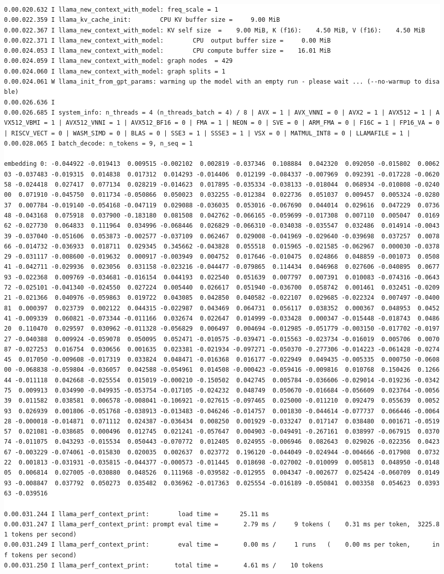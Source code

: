```
0.00.020.632 I llama_new_context_with_model: freq_scale = 1
0.00.022.359 I llama_kv_cache_init:        CPU KV buffer size =     9.00 MiB
0.00.022.367 I llama_new_context_with_model: KV self size  =    9.00 MiB, K (f16):    4.50 MiB, V (f16):    4.50 MiB
0.00.022.371 I llama_new_context_with_model:        CPU  output buffer size =     0.00 MiB
0.00.024.053 I llama_new_context_with_model:        CPU compute buffer size =    16.01 MiB
0.00.024.059 I llama_new_context_with_model: graph nodes  = 429
0.00.024.060 I llama_new_context_with_model: graph splits = 1
0.00.024.061 W llama_init_from_gpt_params: warming up the model with an empty run - please wait ... (--no-warmup to disable)
0.00.026.636 I 
0.00.026.685 I system_info: n_threads = 4 (n_threads_batch = 4) / 8 | AVX = 1 | AVX_VNNI = 0 | AVX2 = 1 | AVX512 = 1 | AVX512_VBMI = 1 | AVX512_VNNI = 1 | AVX512_BF16 = 0 | FMA = 1 | NEON = 0 | SVE = 0 | ARM_FMA = 0 | F16C = 1 | FP16_VA = 0 | RISCV_VECT = 0 | WASM_SIMD = 0 | BLAS = 0 | SSE3 = 1 | SSSE3 = 1 | VSX = 0 | MATMUL_INT8 = 0 | LLAMAFILE = 1 | 
0.00.028.065 I batch_decode: n_tokens = 9, n_seq = 1

embedding 0: -0.044922 -0.019413  0.009515 -0.002102  0.002819 -0.037346  0.108884  0.042320  0.092050 -0.015802  0.006203 -0.037483 -0.019315  0.014838  0.017312  0.014293 -0.014406  0.012199 -0.084337 -0.007969  0.092391 -0.017228 -0.062058 -0.024418  0.027417  0.077134  0.028219 -0.014623  0.017895 -0.035334 -0.038133 -0.018044  0.068934 -0.010808 -0.024000  0.071910 -0.045750  0.011734 -0.050866  0.050023  0.032255 -0.012384  0.022736  0.051037  0.009457  0.005324 -0.028037  0.007784 -0.019140 -0.054168 -0.047119  0.029088 -0.036035  0.053016 -0.067690  0.044014  0.029616  0.047229  0.073648 -0.043168  0.075918  0.037900 -0.183180  0.081508  0.042762 -0.066165 -0.059699 -0.017308  0.007110  0.005047  0.016962 -0.027730  0.064833  0.111964  0.034996 -0.068446  0.026829 -0.066310 -0.034038 -0.035547  0.032486  0.014914 -0.004339 -0.037040 -0.051606  0.053873 -0.002577 -0.037109  0.062467  0.029008 -0.041969 -0.029640 -0.039698  0.037257  0.007866 -0.014732 -0.036933  0.018711  0.029345  0.345662 -0.043828  0.055518  0.015965 -0.021585 -0.062967  0.000030 -0.037829 -0.031117 -0.008600 -0.019632  0.000917 -0.003949  0.004752  0.017646 -0.010475  0.024866  0.048859 -0.001073  0.050841 -0.042711 -0.029936  0.023056  0.031158 -0.023216 -0.044477 -0.079865  0.114434  0.046968  0.027606 -0.040895  0.067793 -0.022368  0.009769 -0.034681 -0.016154  0.044193  0.022540  0.051639  0.007797  0.007391  0.010083 -0.074316 -0.064372 -0.025101 -0.041340 -0.024550  0.027224  0.005440  0.026617  0.051940 -0.036700  0.058742  0.001461  0.032451 -0.020921 -0.021366  0.040976 -0.059863  0.019722  0.043085  0.042850  0.040582 -0.022107  0.029685 -0.022324  0.007497 -0.040081  0.000397  0.023739  0.002122  0.044315 -0.022987  0.043469  0.064731  0.056117  0.038352  0.000367  0.048953  0.045241 -0.009339  0.060821 -0.073344 -0.011166  0.032674  0.022647  0.014999 -0.033428  0.000347 -0.015448 -0.018743  0.048620  0.110470  0.029597  0.030962 -0.011328 -0.056829  0.006497  0.004694 -0.012985 -0.051779 -0.003150 -0.017702 -0.019727 -0.040388  0.009924 -0.059078  0.050095  0.052471 -0.010575 -0.039471 -0.015563 -0.023734 -0.016019  0.005706  0.007087 -0.027253  0.016754  0.030656  0.001635  0.023381 -0.021934 -0.097271 -0.050370 -0.277306 -0.014223 -0.061428 -0.027445  0.017050 -0.009608 -0.017319  0.033824  0.048471 -0.016368  0.016177 -0.022949  0.049435 -0.005335  0.000750 -0.060800 -0.068838 -0.059804 -0.036057  0.042588 -0.054961  0.014508 -0.000423 -0.059416 -0.009816  0.010768  0.150426  0.126644 -0.011118  0.042668 -0.025554  0.015019 -0.000210 -0.150502  0.042745  0.005784 -0.036606 -0.029014 -0.019236 -0.034275  0.009913  0.034990 -0.049935 -0.053754 -0.017105 -0.024232  0.048749  0.050670 -0.016684 -0.056609  0.023764 -0.005639  0.011582  0.038581  0.006578 -0.008041 -0.106921 -0.027615 -0.097465  0.025000 -0.011210  0.092479  0.055639  0.005293  0.026939  0.001806 -0.051768 -0.038913 -0.013483 -0.046246 -0.014757  0.001830 -0.044614 -0.077737  0.066446 -0.006428 -0.000018 -0.014871  0.071112  0.024387 -0.036434  0.008250  0.001929 -0.033247  0.017147  0.038480  0.001671 -0.051957  0.021081 -0.038685  0.000496  0.012745  0.021241 -0.057647  0.004903 -0.049491 -0.267161  0.038997 -0.067915  0.037074 -0.011075  0.043293 -0.015534  0.050443 -0.070772  0.012405  0.024955 -0.006946  0.082643  0.029026 -0.022356  0.042367 -0.003229 -0.074061 -0.015830  0.020035  0.002637  0.023772  0.196120 -0.044049 -0.024944 -0.004666 -0.017908  0.073222  0.001813 -0.031931 -0.035815 -0.044377 -0.000573 -0.011445  0.018698 -0.027002 -0.010099  0.005813  0.048950 -0.014805  0.006814  0.027005 -0.030880  0.048526  0.111968 -0.039582 -0.012955  0.004347 -0.002677  0.025424 -0.060709  0.014993 -0.008847  0.037792  0.050273  0.035482  0.036962 -0.017363  0.025554 -0.016189 -0.050841  0.003358  0.054623  0.039363 -0.039516 

0.00.031.244 I llama_perf_context_print:        load time =      25.11 ms
0.00.031.247 I llama_perf_context_print: prompt eval time =       2.79 ms /     9 tokens (    0.31 ms per token,  3225.81 tokens per second)
0.00.031.249 I llama_perf_context_print:        eval time =       0.00 ms /     1 runs   (    0.00 ms per token,      inf tokens per second)
0.00.031.250 I llama_perf_context_print:       total time =       4.61 ms /    10 tokens
```